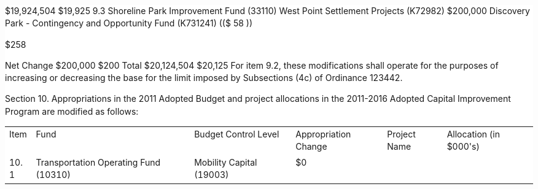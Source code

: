 </td><td>$19,924,504

</td><td></td><td>$19,925

</td></tr>

<tr><td>9.3

</td><td>Shoreline Park Improvement Fund (33110)

</td><td>West Point Settlement Projects (K72982)

</td><td>$200,000

</td><td>Discovery Park - Contingency and Opportunity Fund (K731241)

</td><td>(($ 58 ))

$258

</td></tr>

<tr><td>Net Change

</td><td>$200,000

</td><td></td><td>$200

</td></tr>

<tr><td>Total

</td><td>$20,124,504

</td><td></td><td>$20,125

</td></tr>

</table> For item 9.2, these modifications shall operate for the purposes of increasing or decreasing the base for the limit imposed by Subsections (4c) of Ordinance 123442.

 Section 10. Appropriations in the 2011 Adopted Budget and project allocations in the 2011-2016 Adopted Capital Improvement Program are modified as follows:

<table><tr><td>Item

</td><td>Fund

</td><td>Budget Control Level

</td><td>Appropriation Change

</td><td>Project Name

</td><td>Allocation (in $000's)

</td></tr>

<tr><td>10.1

</td><td>Transportation Operating Fund (10310)

</td><td>Mobility Capital (19003)

</td><td>$0
